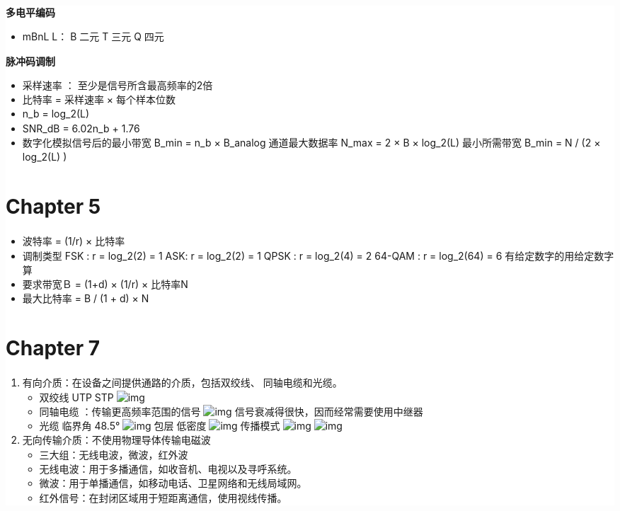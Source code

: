 **多电平编码**

- mBnL
  L：
  B 二元
  T 三元
  Q 四元

**脉冲码调制**

- 采样速率 ： 至少是信号所含最高频率的2倍
- 比特率 = 采样速率 × 每个样本位数
- n_b = log_2(L)
- SNR_dB = 6.02n_b + 1.76
- 数字化模拟信号后的最小带宽 B_min = n_b × B_analog
  通道最大数据率 N_max = 2 × B × log_2(L)
  最小所需带宽 B_min = N / (2 × log_2(L) )

# Chapter 5

- 波特率 = (1/r) × 比特率
- 调制类型
  FSK : r = log_2(2) = 1
  ASK: r = log_2(2) = 1
  QPSK : r = log_2(4) = 2
  64-QAM : r = log_2(64) = 6
  有给定数字的用给定数字算
- 要求带宽Ｂ = (1+d) × (1/r) × 比特率N
- 最大比特率 = B / (1 + d) × N

# Chapter 7

1. 有向介质：在设备之间提供通路的介质，包括双绞线、 同轴电缆和光缆。
   - 双绞线 UTP STP
     ![img](https://picgo-w.oss-cn-chengdu.aliyuncs.com/img/1172536-20180717001433584-649482460.png)
   - 同轴电缆 ：传输更高频率范围的信号
     ![img](https://picgo-w.oss-cn-chengdu.aliyuncs.com/img/1172536-20180717001605817-1516599051.png)
     信号衰减得很快，因而经常需要使用中继器
   - 光缆
     临界角 48.5°
     ![img](https://picgo-w.oss-cn-chengdu.aliyuncs.com/img/1172536-20180717002014276-925771126.png)
     包层 低密度
     ![img](https://picgo-w.oss-cn-chengdu.aliyuncs.com/img/1172536-20180717002116955-2105734150.png)
     传播模式
     ![img](https://picgo-w.oss-cn-chengdu.aliyuncs.com/img/1172536-20180717002308113-538339981.png)
     ![img](https://picgo-w.oss-cn-chengdu.aliyuncs.com/img/1172536-20180717002323012-2034548059.png)
2. 无向传输介质：不使用物理导体传输电磁波
   - 三大组：无线电波，微波，红外波
   - 无线电波：用于多播通信，如收音机、电视以及寻呼系统。
   - 微波：用于单播通信，如移动电话、卫星网络和无线局域网。
   - 红外信号：在封闭区域用于短距离通信，使用视线传播。
